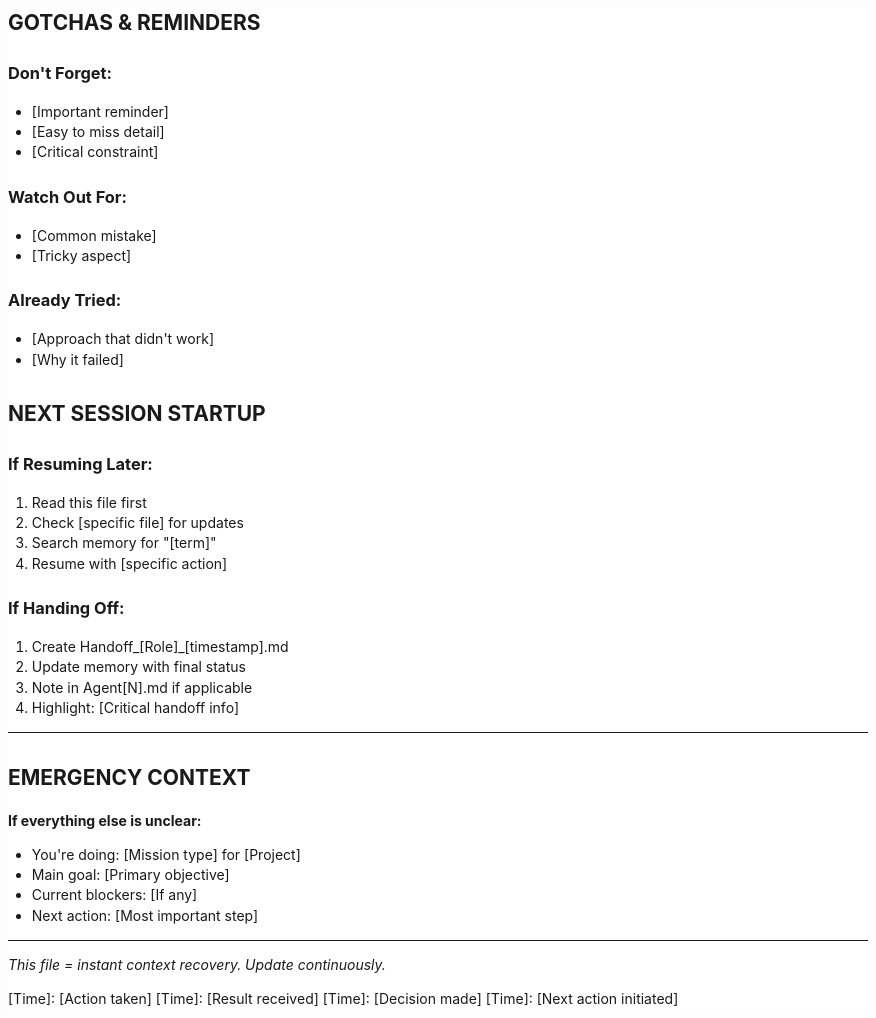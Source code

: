 ## GOTCHAS & REMINDERS

### Don't Forget:
- [Important reminder]
- [Easy to miss detail]
- [Critical constraint]

### Watch Out For:
- [Common mistake]
- [Tricky aspect]

### Already Tried:
- [Approach that didn't work]
- [Why it failed]

## NEXT SESSION STARTUP

### If Resuming Later:
1. Read this file first
2. Check [specific file] for updates
3. Search memory for "[term]"
4. Resume with [specific action]

### If Handing Off:
1. Create Handoff_[Role]_[timestamp].md
2. Update memory with final status
3. Note in Agent[N].md if applicable
4. Highlight: [Critical handoff info]

---

## EMERGENCY CONTEXT

**If everything else is unclear:**
- You're doing: [Mission type] for [Project]
- Main goal: [Primary objective]
- Current blockers: [If any]
- Next action: [Most important step]

---

*This file = instant context recovery. Update continuously.*

[Time]: [Action taken]
[Time]: [Result received]
[Time]: [Decision made]
[Time]: [Next action initiated]
